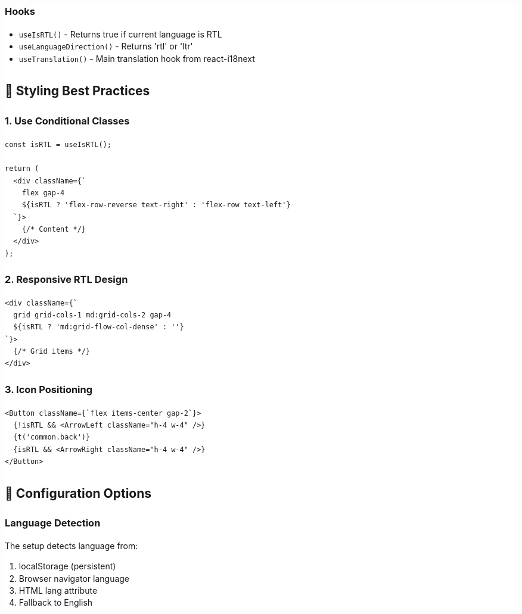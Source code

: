 ### Hooks

- `useIsRTL()` - Returns true if current language is RTL
- `useLanguageDirection()` - Returns 'rtl' or 'ltr'
- `useTranslation()` - Main translation hook from react-i18next

## 🎨 Styling Best Practices

### 1. Use Conditional Classes

```tsx
const isRTL = useIsRTL();

return (
  <div className={`
    flex gap-4 
    ${isRTL ? 'flex-row-reverse text-right' : 'flex-row text-left'}
  `}>
    {/* Content */}
  </div>
);
```

### 2. Responsive RTL Design

```tsx
<div className={`
  grid grid-cols-1 md:grid-cols-2 gap-4
  ${isRTL ? 'md:grid-flow-col-dense' : ''}
`}>
  {/* Grid items */}
</div>
```

### 3. Icon Positioning

```tsx
<Button className={`flex items-center gap-2`}>
  {!isRTL && <ArrowLeft className="h-4 w-4" />}
  {t('common.back')}
  {isRTL && <ArrowRight className="h-4 w-4" />}
</Button>
```

## 🔧 Configuration Options

### Language Detection

The setup detects language from:
1. localStorage (persistent)
2. Browser navigator language
3. HTML lang attribute
4. Fallback to English
